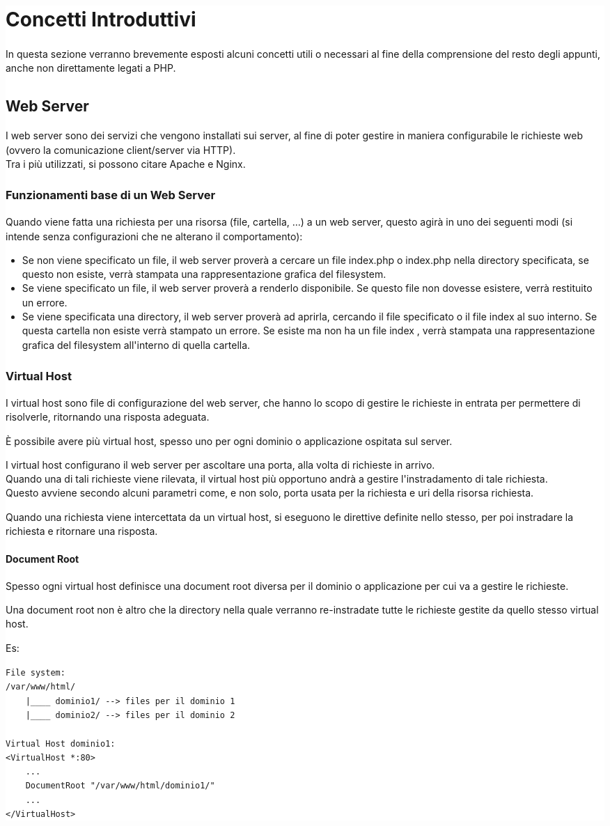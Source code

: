 # Concetti Introduttivi

In questa sezione verranno brevemente esposti alcuni concetti utili o necessari al fine della comprensione del resto degli appunti, anche non direttamente legati a PHP.  

## Web Server  

I web server sono dei servizi che vengono installati sui server, al fine di poter gestire in maniera configurabile le richieste web (ovvero la comunicazione client/server via HTTP).  
Tra i più utilizzati, si possono citare Apache e Nginx.  

### Funzionamenti base di un Web Server  

Quando viene fatta una richiesta per una risorsa (file, cartella, ...) a un web server, questo agirà in uno dei seguenti modi (si intende senza configurazioni che ne alterano il comportamento):

- Se non viene specificato un file, il web server proverà a cercare un file index.php o index.php nella directory specificata, se questo non esiste, verrà stampata una rappresentazione grafica del filesystem.  
- Se viene specificato un file, il web server proverà a renderlo disponibile. Se questo file non dovesse esistere, verrà restituito un errore.  
- Se viene specificata una directory, il web server proverà ad aprirla, cercando il file specificato o il file index al suo interno. Se questa cartella non esiste verrà stampato un errore. Se esiste ma non ha un file index , verrà stampata una rappresentazione grafica del filesystem all'interno di quella cartella.  


### Virtual Host  

I virtual host sono file di configurazione del web server, che hanno lo scopo di gestire le richieste in entrata per permettere di risolverle, ritornando una risposta adeguata.  

È possibile avere più virtual host, spesso uno per ogni dominio o applicazione ospitata sul server.  

I virtual host configurano il web server per ascoltare una porta, alla volta di richieste in arrivo.  
Quando una di tali richieste viene rilevata, il virtual host più opportuno andrà a gestire l'instradamento di tale richiesta.  
Questo avviene secondo alcuni parametri come, e non solo, porta usata per la richiesta e uri della risorsa richiesta.  

Quando una richiesta viene intercettata da un virtual host, si eseguono le direttive definite nello stesso, per poi instradare la richiesta e ritornare una risposta.

#### Document Root  

Spesso ogni virtual host definisce una document root diversa per il dominio o applicazione per cui va a gestire le richieste.  

Una document root non è altro che la directory nella quale verranno re-instradate tutte le richieste gestite da quello stesso virtual host.

Es:
```
File system:
/var/www/html/
    |____ dominio1/ --> files per il dominio 1
    |____ dominio2/ --> files per il dominio 2

Virtual Host dominio1:
<VirtualHost *:80>
    ...
    DocumentRoot "/var/www/html/dominio1/"
    ...
</VirtualHost>

```